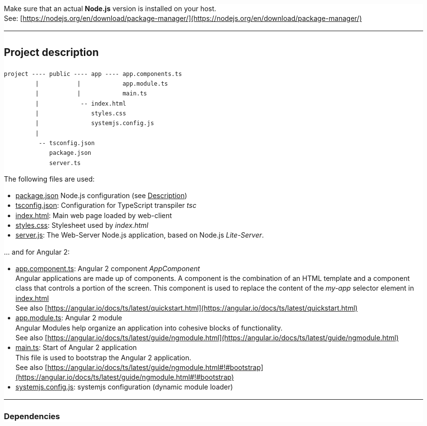 Make sure that an actual **Node.js** version is installed on your host.  
See: [https://nodejs.org/en/download/package-manager/](https://nodejs.org/en/download/package-manager/)

-------------------------------------------------------------

## Project description

```
project ---- public ---- app ---- app.components.ts
         |           |            app.module.ts
         |           |            main.ts
         |            -- index.html
         |               styles.css
         |               systemjs.config.js
         |
          -- tsconfig.json
             package.json
             server.ts
```

The following files are used:

* [package.json](package.json) Node.js configuration (see [Description](https://docs.npmjs.com/files/package.json))
* [tsconfig.json](tsconfig.json): Configuration for TypeScript transpiler *tsc*
* [index.html](index.html): Main web page loaded by web-client
* [styles.css](styles.css): Stylesheet used by *index.html*
* [server.js](server.js): The Web-Server Node.js application, based on Node.js *Lite-Server*.


... and for Angular 2:

* [app.component.ts](public/app/app.component.ts): Angular 2 component *AppComponent*  
  Angular applications are made up of components. A component is the combination of an HTML template
  and a component class that controls a portion of the screen.
  This component is used to replace the content of the *my-app* selector element in [index.html](public/index.html)  
  See also [https://angular.io/docs/ts/latest/quickstart.html](https://angular.io/docs/ts/latest/quickstart.html)
* [app.module.ts](public/app/app.module.ts): Angular 2 module  
  Angular Modules help organize an application into cohesive blocks of functionality.  
  See also [https://angular.io/docs/ts/latest/guide/ngmodule.html](https://angular.io/docs/ts/latest/guide/ngmodule.html)
* [main.ts](public/app/main.ts): Start of Angular 2 application  
  This file is used to bootstrap the Angular 2 application.  
  See also [https://angular.io/docs/ts/latest/guide/ngmodule.html#!#bootstrap](https://angular.io/docs/ts/latest/guide/ngmodule.html#!#bootstrap)
* [systemjs.config.js](public/systemjs.config.js): systemjs configuration (dynamic module loader)

-------------------------------------------------------------

### Dependencies
